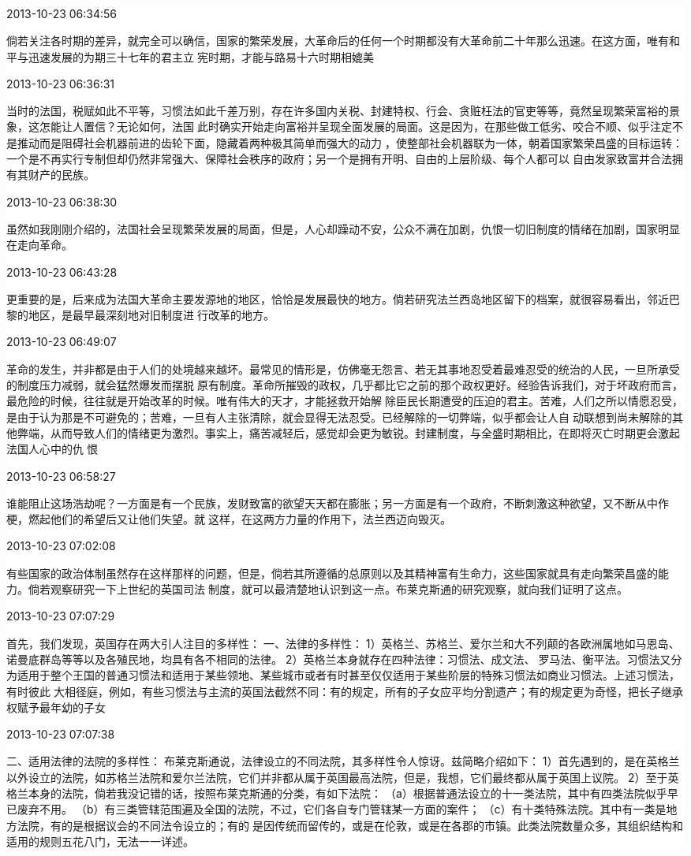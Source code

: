 2013-10-23 06:34:56

倘若关注各时期的差异，就完全可以确信，国家的繁荣发展，大革命后的任何一个时期都没有大革命前二十年那么迅速。在这方面，唯有和平与迅速发展的为期三十七年的君主立
宪时期，才能与路易十六时期相媲美

  

2013-10-23 06:36:31

当时的法国，税赋如此不平等，习惯法如此千差万别，存在许多国内关税、封建特权、行会、贪赃枉法的官吏等等，竟然呈现繁荣富裕的景象，这怎能让人置信？无论如何，法国
此时确实开始走向富裕并呈现全面发展的局面。这是因为，在那些做工低劣、咬合不顺、似乎注定不是推动而是阻碍社会机器前进的齿轮下面，隐藏着两种极其简单而强大的动力
，使整部社会机器联为一体，朝着国家繁荣昌盛的目标运转：一个是不再实行专制但却仍然非常强大、保障社会秩序的政府；另一个是拥有开明、自由的上层阶级、每个人都可以
自由发家致富并合法拥有其财产的民族。

  

2013-10-23 06:38:30

虽然如我刚刚介绍的，法国社会呈现繁荣发展的局面，但是，人心却躁动不安，公众不满在加剧，仇恨一切旧制度的情绪在加剧，国家明显在走向革命。

  

2013-10-23 06:43:28

更重要的是，后来成为法国大革命主要发源地的地区，恰恰是发展最快的地方。倘若研究法兰西岛地区留下的档案，就很容易看出，邻近巴黎的地区，是最早最深刻地对旧制度进
行改革的地方。

  

2013-10-23 06:49:07

革命的发生，并非都是由于人们的处境越来越坏。最常见的情形是，仿佛毫无怨言、若无其事地忍受着最难忍受的统治的人民，一旦所承受的制度压力减弱，就会猛然爆发而摆脱
原有制度。革命所摧毁的政权，几乎都比它之前的那个政权更好。经验告诉我们，对于坏政府而言，最危险的时候，往往就是开始改革的时候。唯有伟大的天才，才能拯救开始解
除臣民长期遭受的压迫的君主。苦难，人们之所以情愿忍受，是由于认为那是不可避免的；苦难，一旦有人主张清除，就会显得无法忍受。已经解除的一切弊端，似乎都会让人自
动联想到尚未解除的其他弊端，从而导致人们的情绪更为激烈。事实上，痛苦减轻后，感觉却会更为敏锐。封建制度，与全盛时期相比，在即将灭亡时期更会激起法国人心中的仇
恨

  

2013-10-23 06:58:27

谁能阻止这场浩劫呢？一方面是有一个民族，发财致富的欲望天天都在膨胀；另一方面是有一个政府，不断刺激这种欲望，又不断从中作梗，燃起他们的希望后又让他们失望。就
这样，在这两方力量的作用下，法兰西迈向毁灭。

  

2013-10-23 07:02:08

有些国家的政治体制虽然存在这样那样的问题，但是，倘若其所遵循的总原则以及其精神富有生命力，这些国家就具有走向繁荣昌盛的能力。倘若观察研究一下上世纪的英国司法
制度，就可以最清楚地认识到这一点。布莱克斯通的研究观察，就向我们证明了这点。

  

2013-10-23 07:07:29

首先，我们发现，英国存在两大引人注目的多样性： 一、法律的多样性：
1）英格兰、苏格兰、爱尔兰和大不列颠的各欧洲属地如马恩岛、诺曼底群岛等等以及各殖民地，均具有各不相同的法律。 2）英格兰本身就存在四种法律：习惯法、成文法、
罗马法、衡平法。习惯法又分为适用于整个王国的普通习惯法和适用于某些领地、某些城市或者有时甚至仅仅适用于某些阶层的特殊习惯法如商业习惯法。上述习惯法，有时彼此
大相径庭，例如，有些习惯法与主流的英国法截然不同：有的规定，所有的子女应平均分割遗产；有的规定更为奇怪，把长子继承权赋予最年幼的子女

  

2013-10-23 07:07:38

二、适用法律的法院的多样性： 布莱克斯通说，法律设立的不同法院，其多样性令人惊讶。兹简略介绍如下：
1）首先遇到的，是在英格兰以外设立的法院，如苏格兰法院和爱尔兰法院，它们并非都从属于英国最高法院，但是，我想，它们最终都从属于英国上议院。
2）至于英格兰本身的法院，倘若我没记错的话，按照布莱克斯通的分类，有如下法院： （a）根据普通法设立的十一类法院，其中有四类法院似乎早已废弃不用。
（b）有三类管辖范围遍及全国的法院，不过，它们各自专门管辖某一方面的案件； （c）有十类特殊法院。其中有一类是地方法院，有的是根据议会的不同法令设立的；有的
是因传统而留传的，或是在伦敦，或是在各郡的市镇。此类法院数量众多，其组织结构和适用的规则五花八门，无法一一详述。
